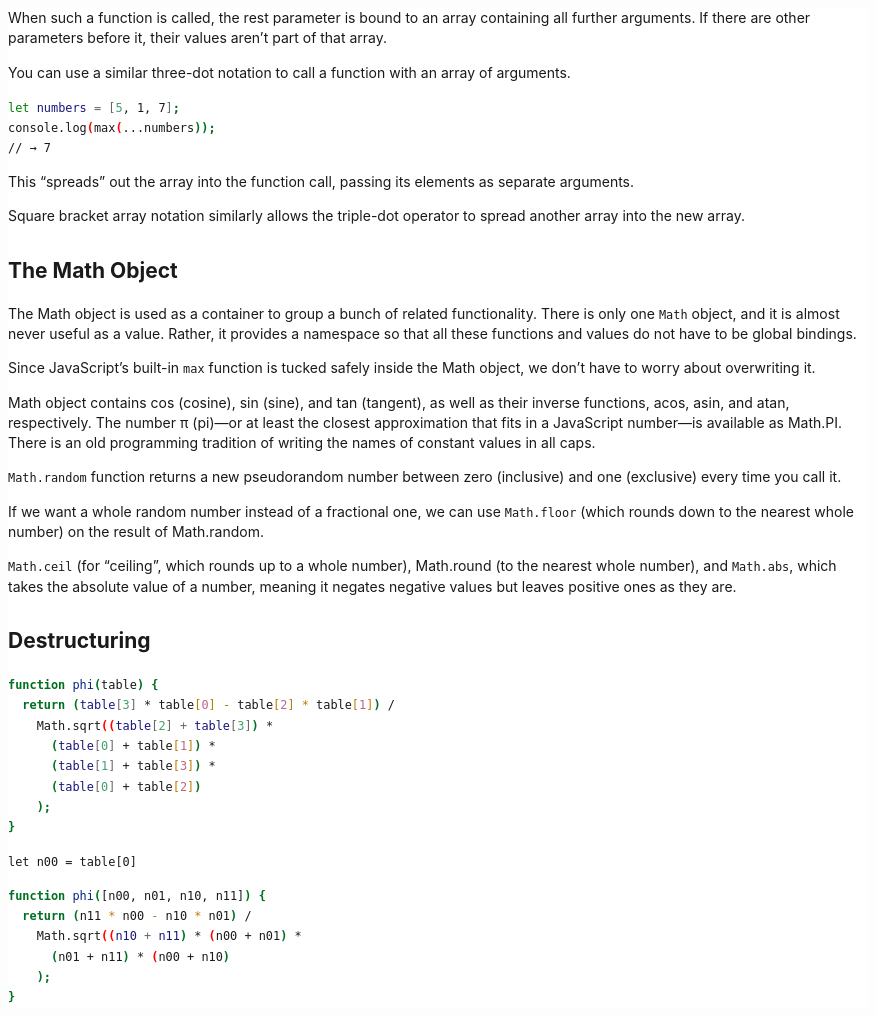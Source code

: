 When such a function is called, the rest parameter is bound to an array containing all further arguments. If there are other parameters before it, their values aren’t part of that array.

You can use a similar three-dot notation to call a function with an array of arguments.

```bash
let numbers = [5, 1, 7];
console.log(max(...numbers));
// → 7
```

This “spreads” out the array into the function call, passing its elements as separate arguments.

Square bracket array notation similarly allows the triple-dot operator to spread another array into the new array.

## The Math Object

The Math object is used as a container to group a bunch of related functionality. There is only one `Math` object, and it is almost never useful as a value. Rather, it provides a namespace so that all these functions and values do not have to be global bindings.

Since JavaScript’s built-in `max` function is tucked safely inside the Math object, we don’t have to worry about overwriting it.

Math object contains cos (cosine), sin (sine), and tan (tangent), as well as their inverse functions, acos, asin, and atan, respectively. The number π (pi)—or at least the closest approximation that fits in a JavaScript number—is available as Math.PI. There is an old programming tradition of writing the names of constant values in all caps.

`Math.random` function returns a new pseudorandom number between zero (inclusive) and one (exclusive) every time you call it.

If we want a whole random number instead of a fractional one, we can use `Math.floor` (which rounds down to the nearest whole number) on the result of Math.random.

`Math.ceil` (for “ceiling”, which rounds up to a whole number), Math.round (to the nearest whole number), and `Math.abs`, which takes the absolute value of a number, meaning it negates negative values but leaves positive ones as they are.

## Destructuring

```bash
function phi(table) {
  return (table[3] * table[0] - table[2] * table[1]) /
    Math.sqrt((table[2] + table[3]) *
      (table[0] + table[1]) *
      (table[1] + table[3]) *
      (table[0] + table[2])
    );
}
```

`let n00 = table[0]`

```bash
function phi([n00, n01, n10, n11]) {
  return (n11 * n00 - n10 * n01) /
    Math.sqrt((n10 + n11) * (n00 + n01) *
      (n01 + n11) * (n00 + n10)
    );
}
```

